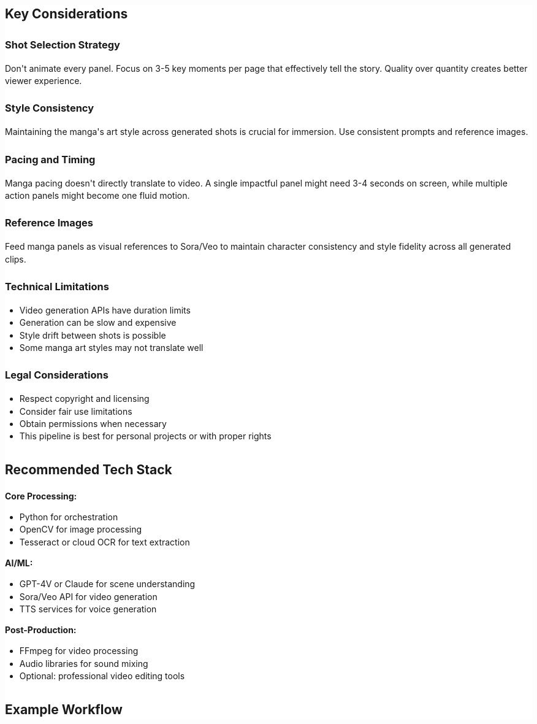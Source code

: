 ## Key Considerations

### Shot Selection Strategy
Don't animate every panel. Focus on 3-5 key moments per page that effectively tell the story. Quality over quantity creates better viewer experience.

### Style Consistency
Maintaining the manga's art style across generated shots is crucial for immersion. Use consistent prompts and reference images.

### Pacing and Timing
Manga pacing doesn't directly translate to video. A single impactful panel might need 3-4 seconds on screen, while multiple action panels might become one fluid motion.

### Reference Images
Feed manga panels as visual references to Sora/Veo to maintain character consistency and style fidelity across all generated clips.

### Technical Limitations
- Video generation APIs have duration limits
- Generation can be slow and expensive
- Style drift between shots is possible
- Some manga art styles may not translate well

### Legal Considerations
- Respect copyright and licensing
- Consider fair use limitations
- Obtain permissions when necessary
- This pipeline is best for personal projects or with proper rights

## Recommended Tech Stack

**Core Processing:**
- Python for orchestration
- OpenCV for image processing
- Tesseract or cloud OCR for text extraction

**AI/ML:**
- GPT-4V or Claude for scene understanding
- Sora/Veo API for video generation
- TTS services for voice generation

**Post-Production:**
- FFmpeg for video processing
- Audio libraries for sound mixing
- Optional: professional video editing tools

## Example Workflow
